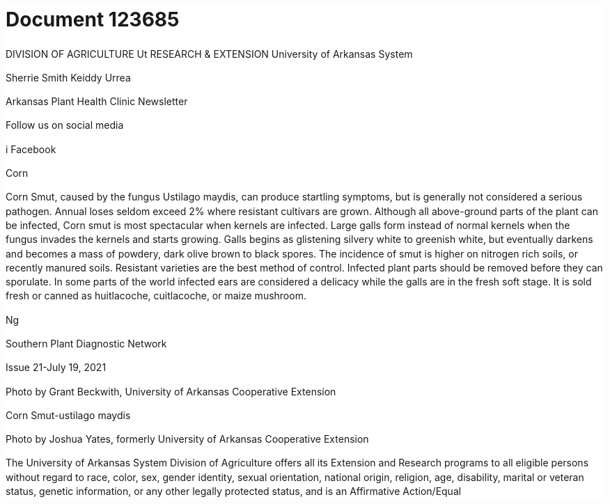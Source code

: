 # Document 123685

DIVISION OF AGRICULTURE
Ut RESEARCH & EXTENSION
University of Arkansas System

Sherrie Smith
Keiddy Urrea

Arkansas Plant Health Clinic
Newsletter

Follow us on social media

i Facebook

Corn

Corn Smut, caused by the fungus Ustilago
maydis, can produce startling symptoms, but is
generally not considered a serious pathogen.
Annual loses seldom exceed 2% where
resistant cultivars are grown. Although all
above-ground parts of the plant can be infected,
Corn smut is most spectacular when kernels are
infected. Large galls form instead of normal
kernels when the fungus invades the kernels
and starts growing. Galls begins as glistening
silvery white to greenish white, but eventually
darkens and becomes a mass of powdery, dark
olive brown to black spores. The incidence of
smut is higher on nitrogen rich soils, or recently
manured soils. Resistant varieties are the best
method of control. Infected plant parts should be
removed before they can sporulate. In some
parts of the world infected ears are considered
a delicacy while the galls are in the fresh soft
stage. It is sold fresh or canned as huitlacoche,
cuitlacoche, or maize mushroom.

Ng

Southern Plant Diagnostic Network

Issue 21-July 19, 2021

Photo by Grant Beckwith, University of Arkansas
Cooperative Extension

Corn Smut-ustilago maydis

Photo by Joshua Yates, formerly University of Arkansas
Cooperative Extension

The University of Arkansas System Division of Agriculture offers all its Extension and Research programs to all eligible
persons without regard to race, color, sex, gender identity, sexual orientation, national origin, religion, age, disability,
marital or veteran status, genetic information, or any other legally protected status, and is an Affirmative Action/Equal

